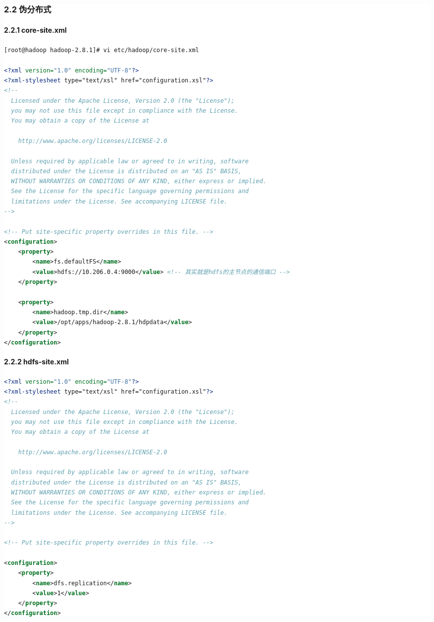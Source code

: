 ### 2.2 伪分布式

#### 2.2.1 core-site.xml

```xml
[root@hadoop hadoop-2.8.1]# vi etc/hadoop/core-site.xml

<?xml version="1.0" encoding="UTF-8"?>
<?xml-stylesheet type="text/xsl" href="configuration.xsl"?>
<!--
  Licensed under the Apache License, Version 2.0 (the "License");
  you may not use this file except in compliance with the License.
  You may obtain a copy of the License at

    http://www.apache.org/licenses/LICENSE-2.0

  Unless required by applicable law or agreed to in writing, software
  distributed under the License is distributed on an "AS IS" BASIS,
  WITHOUT WARRANTIES OR CONDITIONS OF ANY KIND, either express or implied.
  See the License for the specific language governing permissions and
  limitations under the License. See accompanying LICENSE file.
-->

<!-- Put site-specific property overrides in this file. -->
<configuration>
    <property>
        <name>fs.defaultFS</name>
        <value>hdfs://10.206.0.4:9000</value> <!-- 其实就是hdfs的主节点的通信端口 -->
    </property>

    <property>
        <name>hadoop.tmp.dir</name>
        <value>/opt/apps/hadoop-2.8.1/hdpdata</value>
    </property>
</configuration>
```

#### 2.2.2 hdfs-site.xml

```xml
<?xml version="1.0" encoding="UTF-8"?>
<?xml-stylesheet type="text/xsl" href="configuration.xsl"?>
<!--
  Licensed under the Apache License, Version 2.0 (the "License");
  you may not use this file except in compliance with the License.
  You may obtain a copy of the License at

    http://www.apache.org/licenses/LICENSE-2.0

  Unless required by applicable law or agreed to in writing, software
  distributed under the License is distributed on an "AS IS" BASIS,
  WITHOUT WARRANTIES OR CONDITIONS OF ANY KIND, either express or implied.
  See the License for the specific language governing permissions and
  limitations under the License. See accompanying LICENSE file.
-->

<!-- Put site-specific property overrides in this file. -->

<configuration>
    <property>
        <name>dfs.replication</name>
        <value>1</value>
    </property>
</configuration>
```